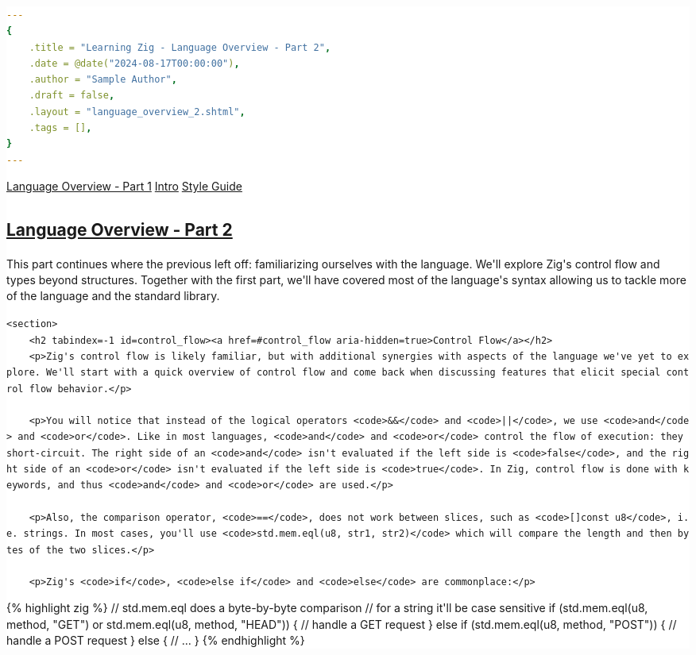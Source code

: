 ```yaml
---
{
    .title = "Learning Zig - Language Overview - Part 2",
    .date = @date("2024-08-17T00:00:00"),
    .author = "Sample Author",
    .draft = false,
    .layout = "language_overview_2.shtml",
    .tags = [],
}  
--- 
```


<div class=pager>
	<a class=prev href=/learning_zig/language_overview_1/>Language Overview - Part 1</a>
	<a class=home href=/learning_zig/>Intro</a>
	<a class=next href=/learning_zig/style_guide/>Style Guide</a>
</div>

<article>
	<h1 tabindex=-1 id=language_overview><a href=#language_overview aria-hidden=true>Language Overview - Part 2</a></h1>
	<p>This part continues where the previous left off: familiarizing ourselves with the language. We'll explore Zig's control flow and types beyond structures. Together with the first part, we'll have covered most of the language's syntax allowing us to tackle more of the language and the standard library.</p>

	<section>
		<h2 tabindex=-1 id=control_flow><a href=#control_flow aria-hidden=true>Control Flow</a></h2>
		<p>Zig's control flow is likely familiar, but with additional synergies with aspects of the language we've yet to explore. We'll start with a quick overview of control flow and come back when discussing features that elicit special control flow behavior.</p>

		<p>You will notice that instead of the logical operators <code>&&</code> and <code>||</code>, we use <code>and</code> and <code>or</code>. Like in most languages, <code>and</code> and <code>or</code> control the flow of execution: they short-circuit. The right side of an <code>and</code> isn't evaluated if the left side is <code>false</code>, and the right side of an <code>or</code> isn't evaluated if the left side is <code>true</code>. In Zig, control flow is done with keywords, and thus <code>and</code> and <code>or</code> are used.</p>

		<p>Also, the comparison operator, <code>==</code>, does not work between slices, such as <code>[]const u8</code>, i.e. strings. In most cases, you'll use <code>std.mem.eql(u8, str1, str2)</code> which will compare the length and then bytes of the two slices.</p>

		<p>Zig's <code>if</code>, <code>else if</code> and <code>else</code> are commonplace:</p>

{% highlight zig %}
// std.mem.eql does a byte-by-byte comparison
// for a string it'll be case sensitive
if (std.mem.eql(u8, method, "GET") or std.mem.eql(u8, method, "HEAD")) {
	// handle a GET request
} else if (std.mem.eql(u8, method, "POST")) {
	// handle a POST request
} else {
	// ...
}
{% endhighlight %}
